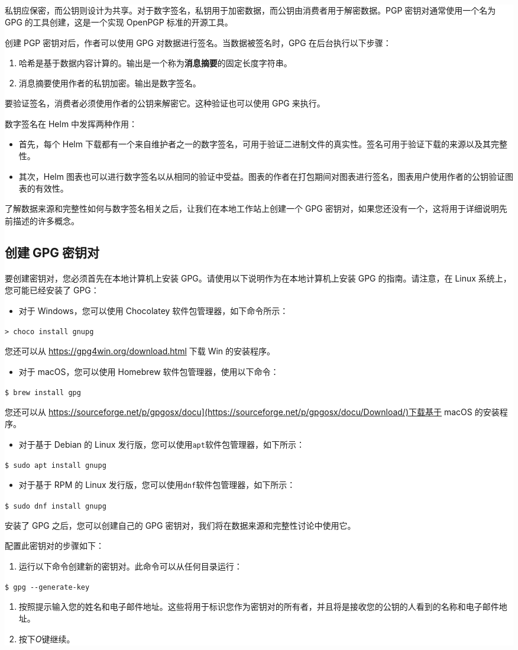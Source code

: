 私钥应保密，而公钥则设计为共享。对于数字签名，私钥用于加密数据，而公钥由消费者用于解密数据。PGP 密钥对通常使用一个名为 GPG 的工具创建，这是一个实现 OpenPGP 标准的开源工具。

创建 PGP 密钥对后，作者可以使用 GPG 对数据进行签名。当数据被签名时，GPG 在后台执行以下步骤：

1.  哈希是基于数据内容计算的。输出是一个称为**消息摘要**的固定长度字符串。

1.  消息摘要使用作者的私钥加密。输出是数字签名。

要验证签名，消费者必须使用作者的公钥来解密它。这种验证也可以使用 GPG 来执行。

数字签名在 Helm 中发挥两种作用：

+   首先，每个 Helm 下载都有一个来自维护者之一的数字签名，可用于验证二进制文件的真实性。签名可用于验证下载的来源以及其完整性。

+   其次，Helm 图表也可以进行数字签名以从相同的验证中受益。图表的作者在打包期间对图表进行签名，图表用户使用作者的公钥验证图表的有效性。

了解数据来源和完整性如何与数字签名相关之后，让我们在本地工作站上创建一个 GPG 密钥对，如果您还没有一个，这将用于详细说明先前描述的许多概念。

## 创建 GPG 密钥对

要创建密钥对，您必须首先在本地计算机上安装 GPG。请使用以下说明作为在本地计算机上安装 GPG 的指南。请注意，在 Linux 系统上，您可能已经安装了 GPG：

+   对于 Windows，您可以使用 Chocolatey 软件包管理器，如下命令所示：

```
> choco install gnupg
```

您还可以从 https://gpg4win.org/download.html 下载 Win 的安装程序。

+   对于 macOS，您可以使用 Homebrew 软件包管理器，使用以下命令：

```
$ brew install gpg
```

您还可以从 https://sourceforge.net/p/gpgosx/docu](https://sourceforge.net/p/gpgosx/docu/Download/)下载基于 macOS 的安装程序。

+   对于基于 Debian 的 Linux 发行版，您可以使用`apt`软件包管理器，如下所示：

```
$ sudo apt install gnupg
```

+   对于基于 RPM 的 Linux 发行版，您可以使用`dnf`软件包管理器，如下所示：

```
$ sudo dnf install gnupg
```

安装了 GPG 之后，您可以创建自己的 GPG 密钥对，我们将在数据来源和完整性讨论中使用它。

配置此密钥对的步骤如下：

1.  运行以下命令创建新的密钥对。此命令可以从任何目录运行：

```
$ gpg --generate-key
```

1.  按照提示输入您的姓名和电子邮件地址。这些将用于标识您作为密钥对的所有者，并且将是接收您的公钥的人看到的名称和电子邮件地址。

1.  按下*O*键继续。
